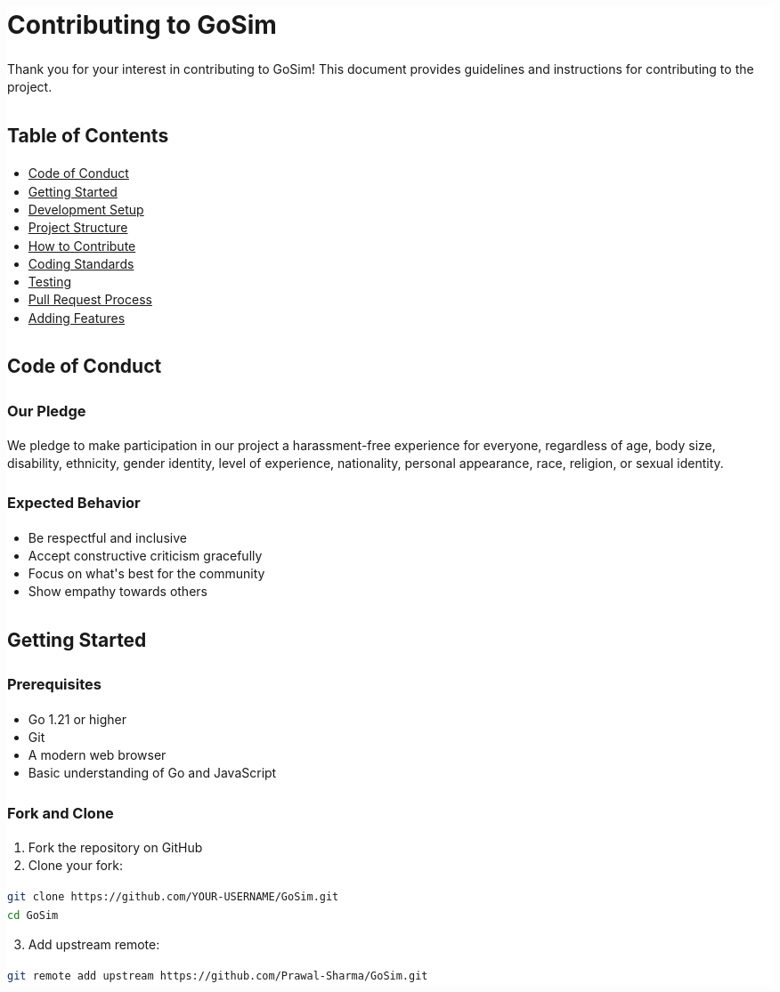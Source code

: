# Contributing to GoSim

Thank you for your interest in contributing to GoSim! This document provides guidelines and instructions for contributing to the project.

## Table of Contents
- [Code of Conduct](#code-of-conduct)
- [Getting Started](#getting-started)
- [Development Setup](#development-setup)
- [Project Structure](#project-structure)
- [How to Contribute](#how-to-contribute)
- [Coding Standards](#coding-standards)
- [Testing](#testing)
- [Pull Request Process](#pull-request-process)
- [Adding Features](#adding-features)

## Code of Conduct

### Our Pledge
We pledge to make participation in our project a harassment-free experience for everyone, regardless of age, body size, disability, ethnicity, gender identity, level of experience, nationality, personal appearance, race, religion, or sexual identity.

### Expected Behavior
- Be respectful and inclusive
- Accept constructive criticism gracefully
- Focus on what's best for the community
- Show empathy towards others

## Getting Started

### Prerequisites
- Go 1.21 or higher
- Git
- A modern web browser
- Basic understanding of Go and JavaScript

### Fork and Clone
1. Fork the repository on GitHub
2. Clone your fork:
```bash
git clone https://github.com/YOUR-USERNAME/GoSim.git
cd GoSim
```

3. Add upstream remote:
```bash
git remote add upstream https://github.com/Prawal-Sharma/GoSim.git
```
